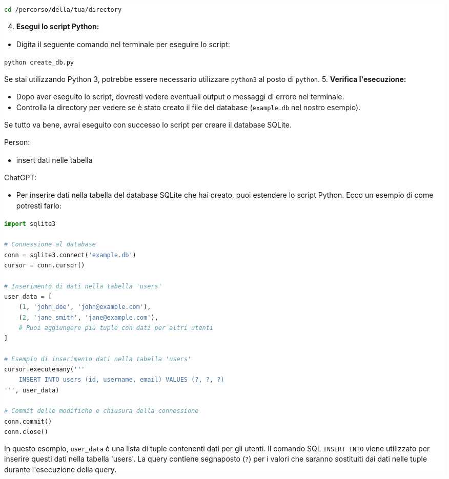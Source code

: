 ```bash
cd /percorso/della/tua/directory
``` 
4. **Esegui lo script Python:**  
- Digita il seguente comando nel terminale per eseguire lo script:

```bash
python create_db.py
```

Se stai utilizzando Python 3, potrebbe essere necessario utilizzare `python3` al posto di `python`. 
5. **Verifica l'esecuzione:** 
- Dopo aver eseguito lo script, dovresti vedere eventuali output o messaggi di errore nel terminale. 
- Controlla la directory per vedere se è stato creato il file del database (`example.db` nel nostro esempio).

Se tutto va bene, avrai eseguito con successo lo script per creare il database SQLite.

Person: 
- insert dati nelle  tabella

ChatGPT: 
- Per inserire dati nella tabella del database SQLite che hai creato, puoi estendere lo script Python. Ecco un esempio di come potresti farlo:

```python
import sqlite3

# Connessione al database
conn = sqlite3.connect('example.db')
cursor = conn.cursor()

# Inserimento di dati nella tabella 'users'
user_data = [
    (1, 'john_doe', 'john@example.com'),
    (2, 'jane_smith', 'jane@example.com'),
    # Puoi aggiungere più tuple con dati per altri utenti
]

# Esempio di inserimento dati nella tabella 'users'
cursor.executemany('''
    INSERT INTO users (id, username, email) VALUES (?, ?, ?)
''', user_data)

# Commit delle modifiche e chiusura della connessione
conn.commit()
conn.close()
```



In questo esempio, `user_data` è una lista di tuple contenenti dati per gli utenti. Il comando SQL `INSERT INTO` viene utilizzato per inserire questi dati nella tabella 'users'. La query contiene segnaposto (`?`) per i valori che saranno sostituiti dai dati nelle tuple durante l'esecuzione della query.
